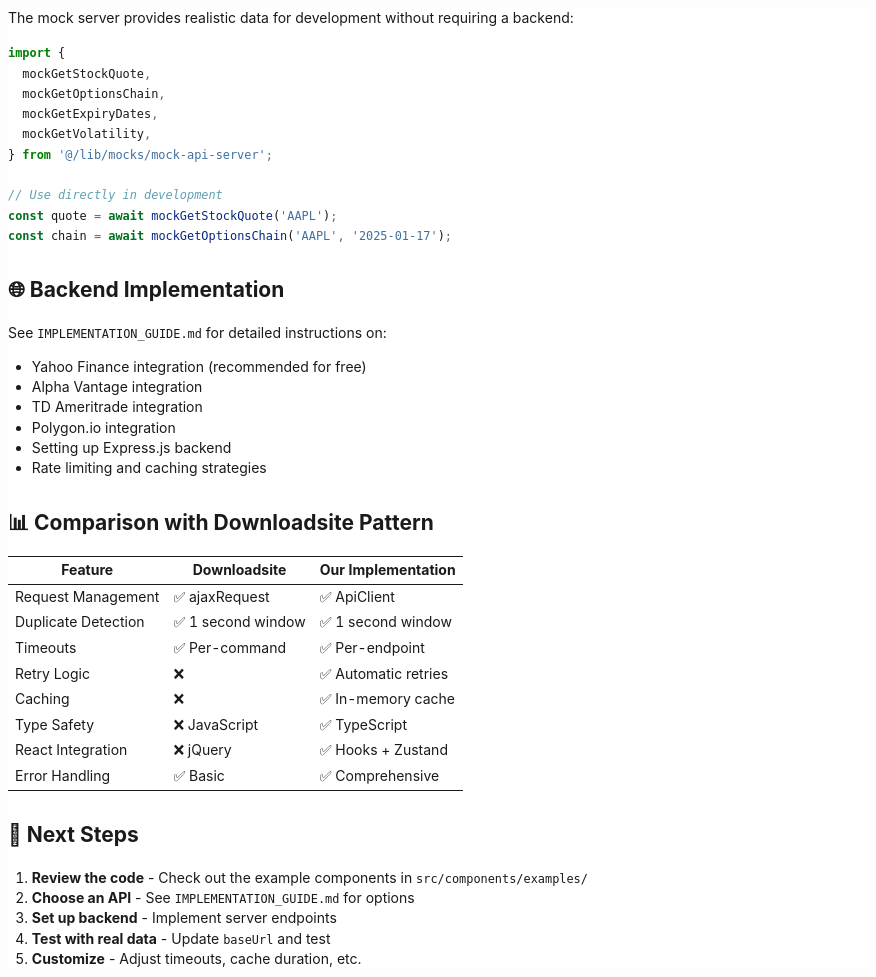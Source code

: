 The mock server provides realistic data for development without requiring a backend:

```typescript
import {
  mockGetStockQuote,
  mockGetOptionsChain,
  mockGetExpiryDates,
  mockGetVolatility,
} from '@/lib/mocks/mock-api-server';

// Use directly in development
const quote = await mockGetStockQuote('AAPL');
const chain = await mockGetOptionsChain('AAPL', '2025-01-17');
```

## 🌐 Backend Implementation

See `IMPLEMENTATION_GUIDE.md` for detailed instructions on:
- Yahoo Finance integration (recommended for free)
- Alpha Vantage integration
- TD Ameritrade integration
- Polygon.io integration
- Setting up Express.js backend
- Rate limiting and caching strategies

## 📊 Comparison with Downloadsite Pattern

| Feature | Downloadsite | Our Implementation |
|---------|--------------|-------------------|
| Request Management | ✅ ajaxRequest | ✅ ApiClient |
| Duplicate Detection | ✅ 1 second window | ✅ 1 second window |
| Timeouts | ✅ Per-command | ✅ Per-endpoint |
| Retry Logic | ❌ | ✅ Automatic retries |
| Caching | ❌ | ✅ In-memory cache |
| Type Safety | ❌ JavaScript | ✅ TypeScript |
| React Integration | ❌ jQuery | ✅ Hooks + Zustand |
| Error Handling | ✅ Basic | ✅ Comprehensive |

## 📝 Next Steps

1. **Review the code** - Check out the example components in `src/components/examples/`
2. **Choose an API** - See `IMPLEMENTATION_GUIDE.md` for options
3. **Set up backend** - Implement server endpoints
4. **Test with real data** - Update `baseUrl` and test
5. **Customize** - Adjust timeouts, cache duration, etc.
